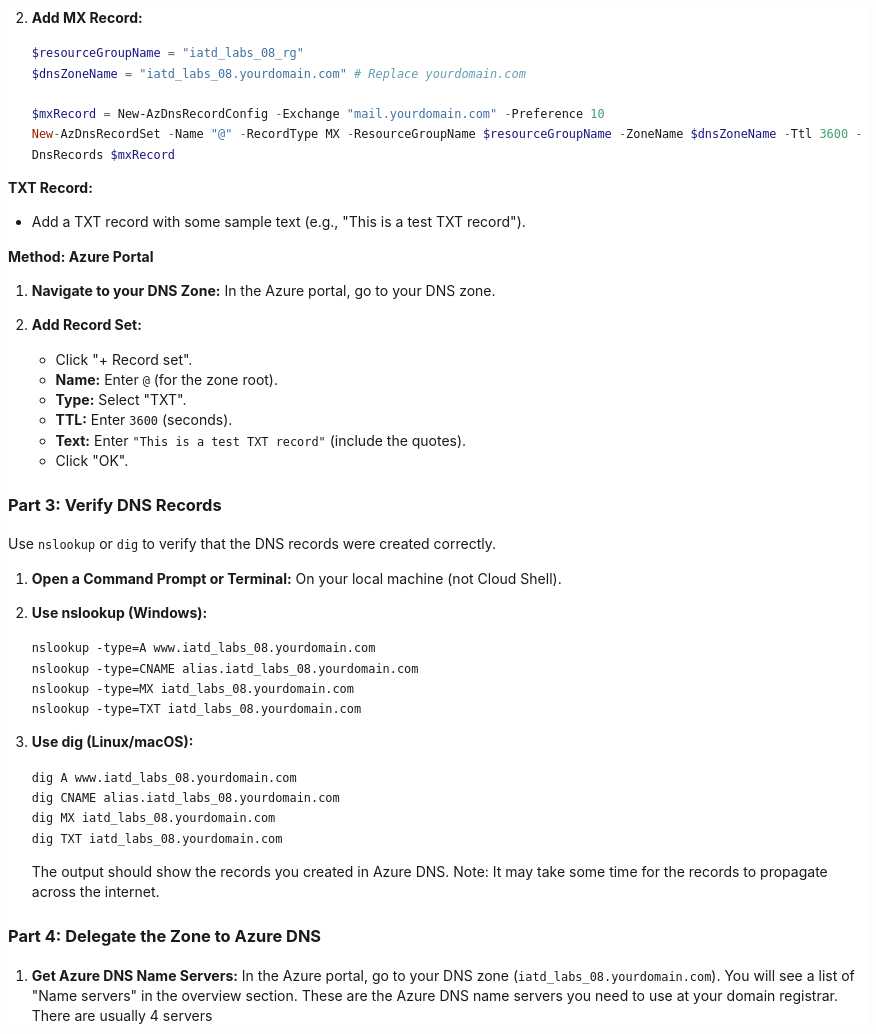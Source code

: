 2.  **Add MX Record:**

    ```powershell
    $resourceGroupName = "iatd_labs_08_rg"
    $dnsZoneName = "iatd_labs_08.yourdomain.com" # Replace yourdomain.com

    $mxRecord = New-AzDnsRecordConfig -Exchange "mail.yourdomain.com" -Preference 10
    New-AzDnsRecordSet -Name "@" -RecordType MX -ResourceGroupName $resourceGroupName -ZoneName $dnsZoneName -Ttl 3600 -DnsRecords $mxRecord
    ```

**TXT Record:**

*   Add a TXT record with some sample text (e.g., "This is a test TXT record").

**Method: Azure Portal**

1.  **Navigate to your DNS Zone:** In the Azure portal, go to your DNS zone.

2.  **Add Record Set:**

    *   Click "+ Record set".
    *   **Name:** Enter `@` (for the zone root).
    *   **Type:** Select "TXT".
    *   **TTL:** Enter `3600` (seconds).
    *   **Text:** Enter `"This is a test TXT record"` (include the quotes).
    *   Click "OK".

### Part 3: Verify DNS Records

Use `nslookup` or `dig` to verify that the DNS records were created correctly.

1.  **Open a Command Prompt or Terminal:** On your local machine (not Cloud Shell).
2.  **Use nslookup (Windows):**

    ```
    nslookup -type=A www.iatd_labs_08.yourdomain.com
    nslookup -type=CNAME alias.iatd_labs_08.yourdomain.com
    nslookup -type=MX iatd_labs_08.yourdomain.com
    nslookup -type=TXT iatd_labs_08.yourdomain.com
    ```

3.  **Use dig (Linux/macOS):**

    ```
    dig A www.iatd_labs_08.yourdomain.com
    dig CNAME alias.iatd_labs_08.yourdomain.com
    dig MX iatd_labs_08.yourdomain.com
    dig TXT iatd_labs_08.yourdomain.com
    ```

    The output should show the records you created in Azure DNS. Note: It may take some time for the records to propagate across the internet.

### Part 4: Delegate the Zone to Azure DNS

1.  **Get Azure DNS Name Servers:** In the Azure portal, go to your DNS zone (`iatd_labs_08.yourdomain.com`). You will see a list of "Name servers" in the overview section. These are the Azure DNS name servers you need to use at your domain registrar. There are usually 4 servers
